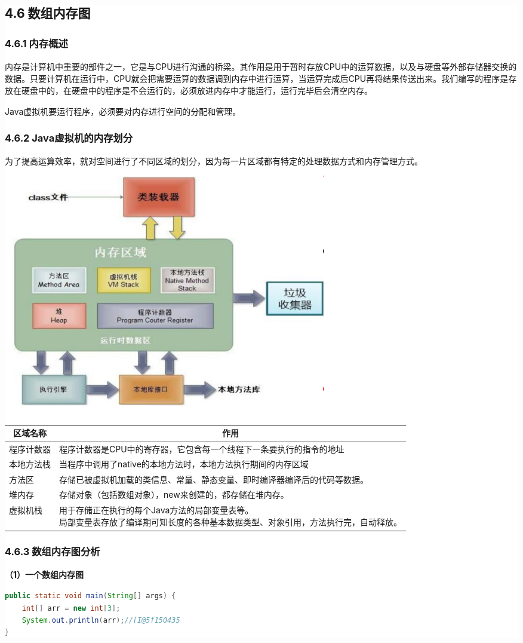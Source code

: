 ## 4.6 数组内存图

### 4.6.1 内存概述

内存是计算机中重要的部件之一，它是与CPU进行沟通的桥梁。其作用是用于暂时存放CPU中的运算数据，以及与硬盘等外部存储器交换的数据。只要计算机在运行中，CPU就会把需要运算的数据调到内存中进行运算，当运算完成后CPU再将结果传送出来。我们编写的程序是存放在硬盘中的，在硬盘中的程序是不会运行的，必须放进内存中才能运行，运行完毕后会清空内存。

Java虚拟机要运行程序，必须要对内存进行空间的分配和管理。

### 4.6.2 Java虚拟机的内存划分

为了提高运算效率，就对空间进行了不同区域的划分，因为每一片区域都有特定的处理数据方式和内存管理方式。

![1561465258546](imgs/1561465258546.png)

| 区域名称   | 作用                                                      |
| ----------| ---------------------------------------------------------|
| 程序计数器 | 程序计数器是CPU中的寄存器，它包含每一个线程下一条要执行的指令的地址 |
| 本地方法栈 | 当程序中调用了native的本地方法时，本地方法执行期间的内存区域 |
| 方法区     | 存储已被虚拟机加载的类信息、常量、静态变量、即时编译器编译后的代码等数据。 |
| 堆内存     | 存储对象（包括数组对象），new来创建的，都存储在堆内存。      |
| 虚拟机栈   | 用于存储正在执行的每个Java方法的局部变量表等。<br />局部变量表存放了编译期可知长度的各种基本数据类型、对象引用，方法执行完，自动释放。 |

### 4.6.3 数组内存图分析

**（1）一个数组内存图**

```java
public static void main(String[] args) {
  	int[] arr = new int[3];
  	System.out.println(arr);//[I@5f150435
}
```
